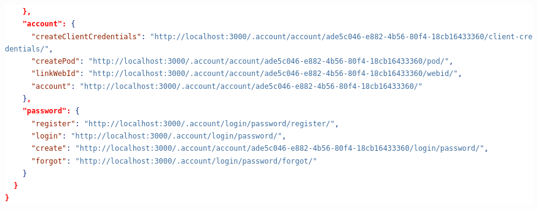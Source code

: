 ```json
    },
    "account": {
      "createClientCredentials": "http://localhost:3000/.account/account/ade5c046-e882-4b56-80f4-18cb16433360/client-credentials/",
      "createPod": "http://localhost:3000/.account/account/ade5c046-e882-4b56-80f4-18cb16433360/pod/",
      "linkWebId": "http://localhost:3000/.account/account/ade5c046-e882-4b56-80f4-18cb16433360/webid/",
      "account": "http://localhost:3000/.account/account/ade5c046-e882-4b56-80f4-18cb16433360/"
    },
    "password": {
      "register": "http://localhost:3000/.account/login/password/register/",
      "login": "http://localhost:3000/.account/login/password/",
      "create": "http://localhost:3000/.account/account/ade5c046-e882-4b56-80f4-18cb16433360/login/password/",
      "forgot": "http://localhost:3000/.account/login/password/forgot/"
    }
  }
}
```
